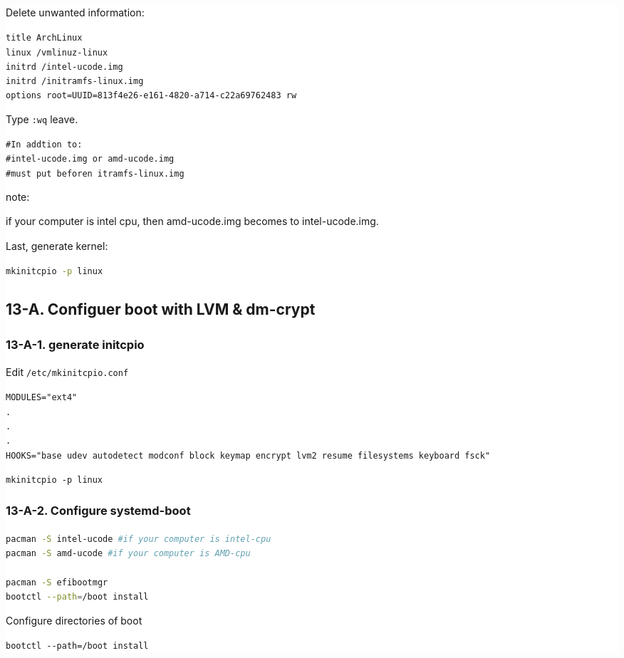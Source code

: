 Delete unwanted information:

```text
title ArchLinux
linux /vmlinuz-linux
initrd /intel-ucode.img
initrd /initramfs-linux.img
options root=UUID=813f4e26-e161-4820-a714-c22a69762483 rw
```

Type `:wq` leave.

```text
#In addtion to:
#intel-ucode.img or amd-ucode.img
#must put beforen itramfs-linux.img
```

note:

if your computer is intel cpu, then amd-ucode.img becomes to intel-ucode.img.

Last, generate kernel:
```bash
mkinitcpio -p linux
```

## 13-A. Configuer boot with LVM & dm-crypt

### 13-A-1. generate initcpio

Edit `/etc/mkinitcpio.conf`

```text
MODULES="ext4"
.
.
.
HOOKS="base udev autodetect modconf block keymap encrypt lvm2 resume filesystems keyboard fsck"
```

```text
mkinitcpio -p linux
```

### 13-A-2. Configure systemd-boot

```bash
pacman -S intel-ucode #if your computer is intel-cpu
pacman -S amd-ucode #if your computer is AMD-cpu

pacman -S efibootmgr
bootctl --path=/boot install
```

Configure directories of boot

```text
bootctl --path=/boot install
```
